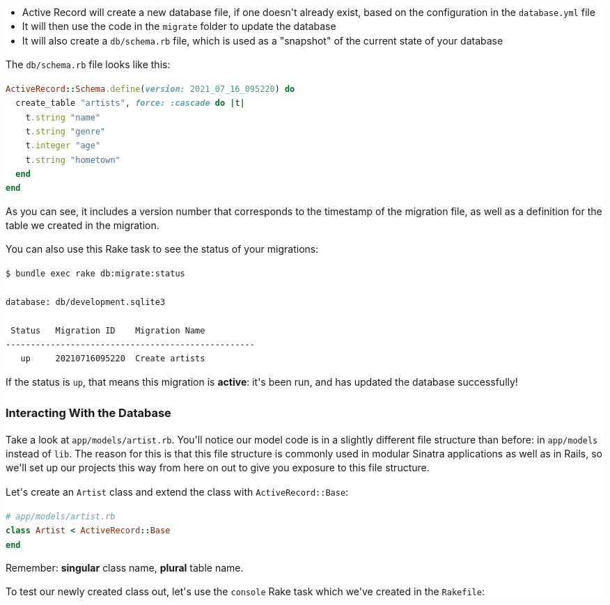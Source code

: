- Active Record will create a new database file, if one doesn't already exist,
  based on the configuration in the `database.yml` file
- It will then use the code in the `migrate` folder to update the database
- It will also create a `db/schema.rb` file, which is used as a "snapshot" of
  the current state of your database

The `db/schema.rb` file looks like this:

```rb
ActiveRecord::Schema.define(version: 2021_07_16_095220) do
  create_table "artists", force: :cascade do |t|
    t.string "name"
    t.string "genre"
    t.integer "age"
    t.string "hometown"
  end
end
```

As you can see, it includes a version number that corresponds to the timestamp
of the migration file, as well as a definition for the table we created in the
migration.

You can also use this Rake task to see the status of your migrations:

```sh
$ bundle exec rake db:migrate:status

database: db/development.sqlite3

 Status   Migration ID    Migration Name
--------------------------------------------------
   up     20210716095220  Create artists
```

If the status is `up`, that means this migration is **active**: it's been run,
and has updated the database successfully!

### Interacting With the Database

Take a look at `app/models/artist.rb`. You'll notice our model code is in a
slightly different file structure than before: in `app/models` instead of `lib`.
The reason for this is that this file structure is commonly used in modular
Sinatra applications as well as in Rails, so we'll set up our projects this way
from here on out to give you exposure to this file structure.

Let's create an `Artist` class and extend the class with `ActiveRecord::Base`:

```ruby
# app/models/artist.rb
class Artist < ActiveRecord::Base
end
```

Remember: **singular** class name, **plural** table name.

To test our newly created class out, let's use the `console` Rake task which
we've created in the `Rakefile`:
